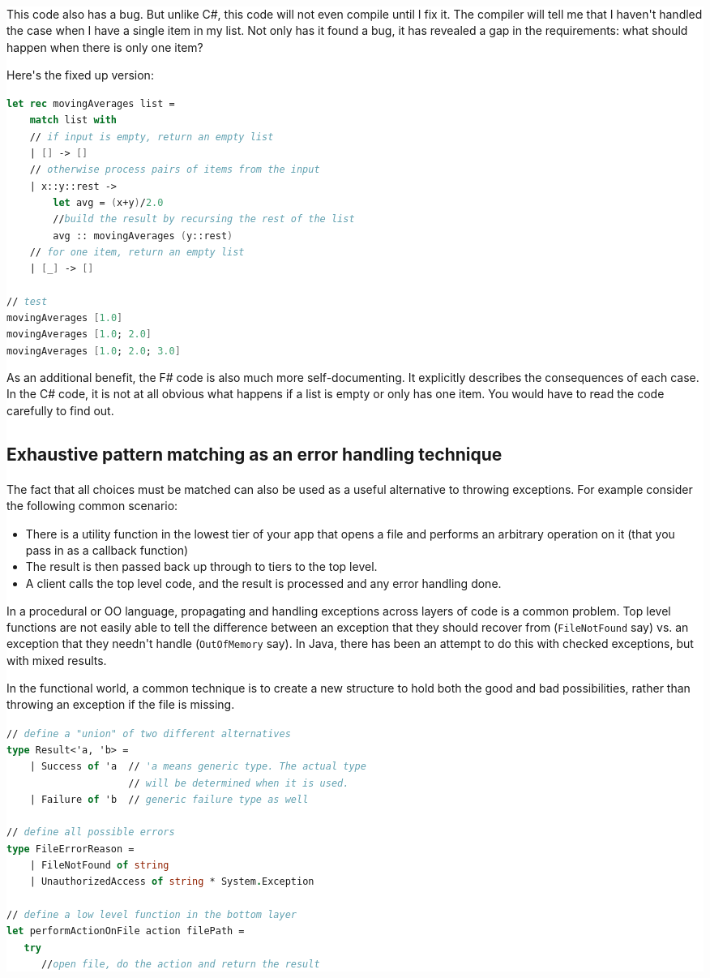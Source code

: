 This code also has a bug. But unlike C#, this code will not even compile until I fix it.  The compiler will tell me that I haven't handled the case when I have a single item in my list.
Not only has it found a bug, it has revealed a gap in the requirements: what should happen when there is only one item?

Here's the fixed up version:

```fsharp
let rec movingAverages list =
    match list with
    // if input is empty, return an empty list
    | [] -> []
    // otherwise process pairs of items from the input
    | x::y::rest ->
        let avg = (x+y)/2.0
        //build the result by recursing the rest of the list
        avg :: movingAverages (y::rest)
    // for one item, return an empty list
    | [_] -> []

// test
movingAverages [1.0]
movingAverages [1.0; 2.0]
movingAverages [1.0; 2.0; 3.0]
```

As an additional benefit, the F# code is also much more self-documenting. It explicitly describes the consequences of each case.
In the C# code, it is not at all obvious what happens if a list is empty or only has one item.  You would have to read the code carefully to find out.

## Exhaustive pattern matching as an error handling technique ##

The fact that all choices must be matched can also be used as a useful alternative to throwing exceptions. For example consider the following common scenario:

* There is a utility function in the lowest tier of your app that opens a file and performs an arbitrary operation on it (that you pass in as a callback function)
* The result is then passed back up through to tiers to the top level.
* A client calls the top level code, and the result is processed and any error handling done.

In a procedural or OO language, propagating and handling exceptions across layers of code is a common problem. Top level functions are not easily able to tell the difference between an exception that they should recover from (`FileNotFound` say) vs. an exception that they needn't handle (`OutOfMemory` say). In Java, there has been an attempt to do this with checked exceptions, but with mixed results.

In the functional world, a common technique is to create a new structure to hold both the good and bad possibilities, rather than throwing an exception if the file is missing.

```fsharp
// define a "union" of two different alternatives
type Result<'a, 'b> =
    | Success of 'a  // 'a means generic type. The actual type
                     // will be determined when it is used.
    | Failure of 'b  // generic failure type as well

// define all possible errors
type FileErrorReason =
    | FileNotFound of string
    | UnauthorizedAccess of string * System.Exception

// define a low level function in the bottom layer
let performActionOnFile action filePath =
   try
      //open file, do the action and return the result
```